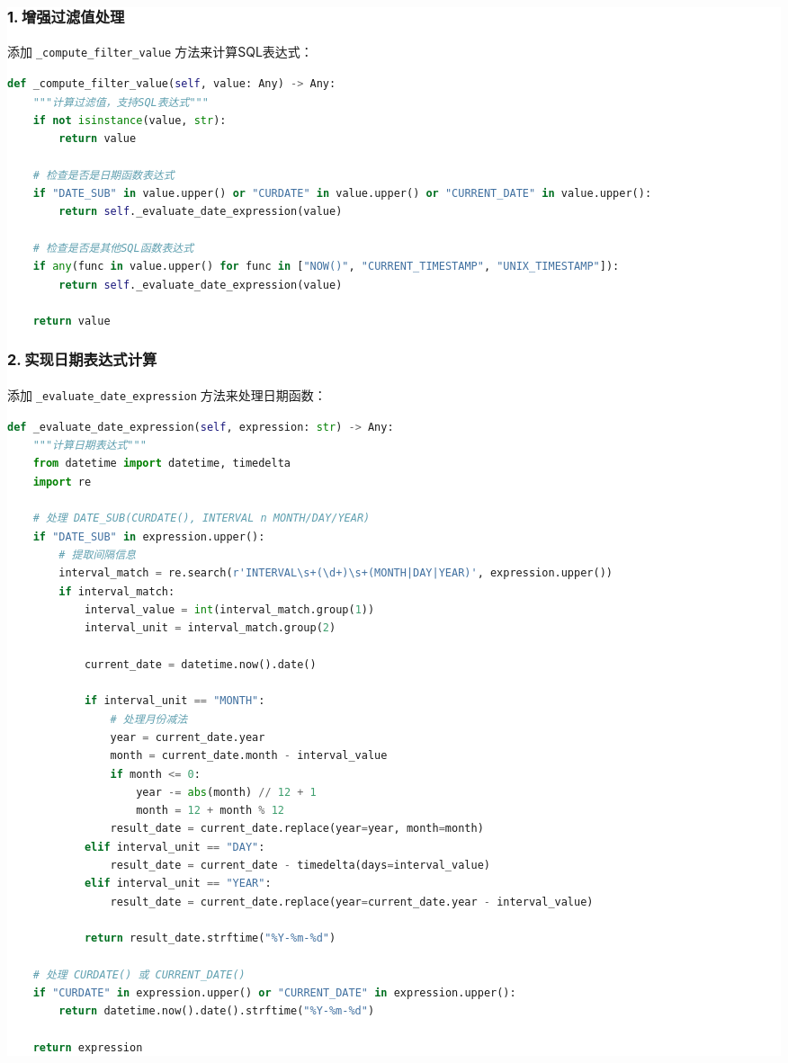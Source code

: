 ### 1. 增强过滤值处理

添加 `_compute_filter_value` 方法来计算SQL表达式：

```python
def _compute_filter_value(self, value: Any) -> Any:
    """计算过滤值，支持SQL表达式"""
    if not isinstance(value, str):
        return value
    
    # 检查是否是日期函数表达式
    if "DATE_SUB" in value.upper() or "CURDATE" in value.upper() or "CURRENT_DATE" in value.upper():
        return self._evaluate_date_expression(value)
    
    # 检查是否是其他SQL函数表达式
    if any(func in value.upper() for func in ["NOW()", "CURRENT_TIMESTAMP", "UNIX_TIMESTAMP"]):
        return self._evaluate_date_expression(value)
    
    return value
```

### 2. 实现日期表达式计算

添加 `_evaluate_date_expression` 方法来处理日期函数：

```python
def _evaluate_date_expression(self, expression: str) -> Any:
    """计算日期表达式"""
    from datetime import datetime, timedelta
    import re
    
    # 处理 DATE_SUB(CURDATE(), INTERVAL n MONTH/DAY/YEAR)
    if "DATE_SUB" in expression.upper():
        # 提取间隔信息
        interval_match = re.search(r'INTERVAL\s+(\d+)\s+(MONTH|DAY|YEAR)', expression.upper())
        if interval_match:
            interval_value = int(interval_match.group(1))
            interval_unit = interval_match.group(2)
            
            current_date = datetime.now().date()
            
            if interval_unit == "MONTH":
                # 处理月份减法
                year = current_date.year
                month = current_date.month - interval_value
                if month <= 0:
                    year -= abs(month) // 12 + 1
                    month = 12 + month % 12
                result_date = current_date.replace(year=year, month=month)
            elif interval_unit == "DAY":
                result_date = current_date - timedelta(days=interval_value)
            elif interval_unit == "YEAR":
                result_date = current_date.replace(year=current_date.year - interval_value)
            
            return result_date.strftime("%Y-%m-%d")
    
    # 处理 CURDATE() 或 CURRENT_DATE()
    if "CURDATE" in expression.upper() or "CURRENT_DATE" in expression.upper():
        return datetime.now().date().strftime("%Y-%m-%d")
    
    return expression
```
